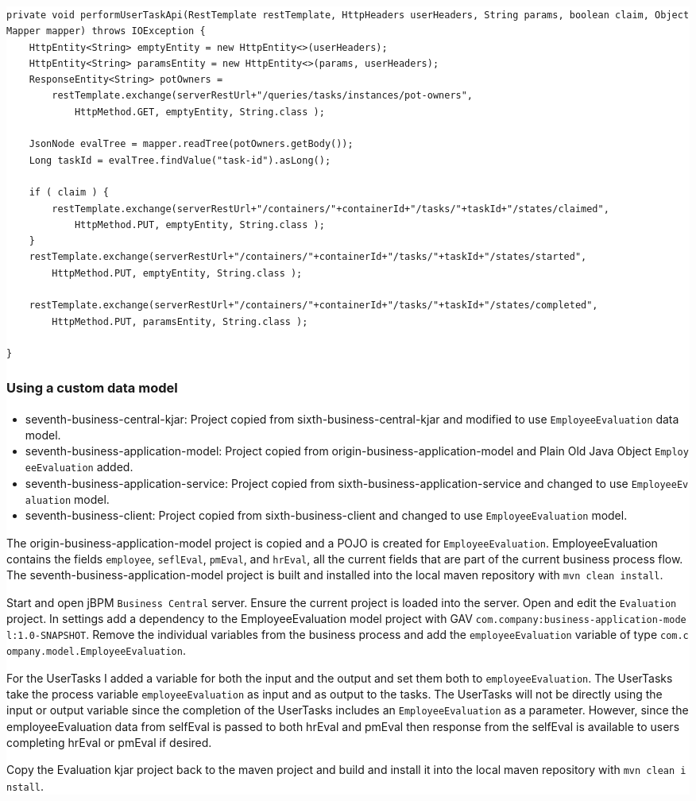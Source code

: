 	private void performUserTaskApi(RestTemplate restTemplate, HttpHeaders userHeaders, String params, boolean claim, ObjectMapper mapper) throws IOException {
		HttpEntity<String> emptyEntity = new HttpEntity<>(userHeaders);
		HttpEntity<String> paramsEntity = new HttpEntity<>(params, userHeaders);
		ResponseEntity<String> potOwners = 
    		restTemplate.exchange(serverRestUrl+"/queries/tasks/instances/pot-owners",
                HttpMethod.GET, emptyEntity, String.class );

		JsonNode evalTree = mapper.readTree(potOwners.getBody());
        Long taskId = evalTree.findValue("task-id").asLong();

        if ( claim ) {
    		restTemplate.exchange(serverRestUrl+"/containers/"+containerId+"/tasks/"+taskId+"/states/claimed",
                HttpMethod.PUT, emptyEntity, String.class );
        }
		restTemplate.exchange(serverRestUrl+"/containers/"+containerId+"/tasks/"+taskId+"/states/started",
            HttpMethod.PUT, emptyEntity, String.class );

		restTemplate.exchange(serverRestUrl+"/containers/"+containerId+"/tasks/"+taskId+"/states/completed",
            HttpMethod.PUT, paramsEntity, String.class );

	}
  
### Using a custom data model 
     
  * seventh-business-central-kjar: Project copied from sixth-business-central-kjar and modified to use `EmployeeEvaluation` data model.
  * seventh-business-application-model: Project copied from origin-business-application-model and Plain Old Java Object `EmployeeEvaluation` added. 
  * seventh-business-application-service: Project copied from sixth-business-application-service and changed to use `EmployeeEvaluation` model. 
  * seventh-business-client: Project copied from sixth-business-client and changed to use `EmployeeEvaluation` model. 

The origin-business-application-model project is copied and a POJO is created for `EmployeeEvaluation`. EmployeeEvaluation contains the fields `employee`, `seflEval`, `pmEval`, and `hrEval`, all the current fields that are part of the current business process flow. The seventh-business-application-model project is built and installed into the local maven repository with `mvn clean install`.

Start and open jBPM `Business Central` server. Ensure the current project is loaded into the server. Open and edit the `Evaluation` project. In settings add a dependency to the EmployeeEvaluation model project with GAV `com.company:business-application-model:1.0-SNAPSHOT`. Remove the individual variables from the business process and add the `employeeEvaluation` variable of type `com.company.model.EmployeeEvaluation`. 

For the UserTasks I added a variable for both the input and the output and set them both to `employeeEvaluation`. The UserTasks take the process variable `employeeEvaluation` as input and as output to the tasks. The UserTasks will not be directly using the input or output variable since the completion of the UserTasks includes an `EmployeeEvaluation` as a parameter. However, since the employeeEvaluation data from selfEval is passed to both hrEval and pmEval then response from the selfEval is available to users completing hrEval or pmEval if desired.  

Copy the Evaluation kjar project back to the maven project and build and install it into the local maven repository with `mvn clean install`.
 